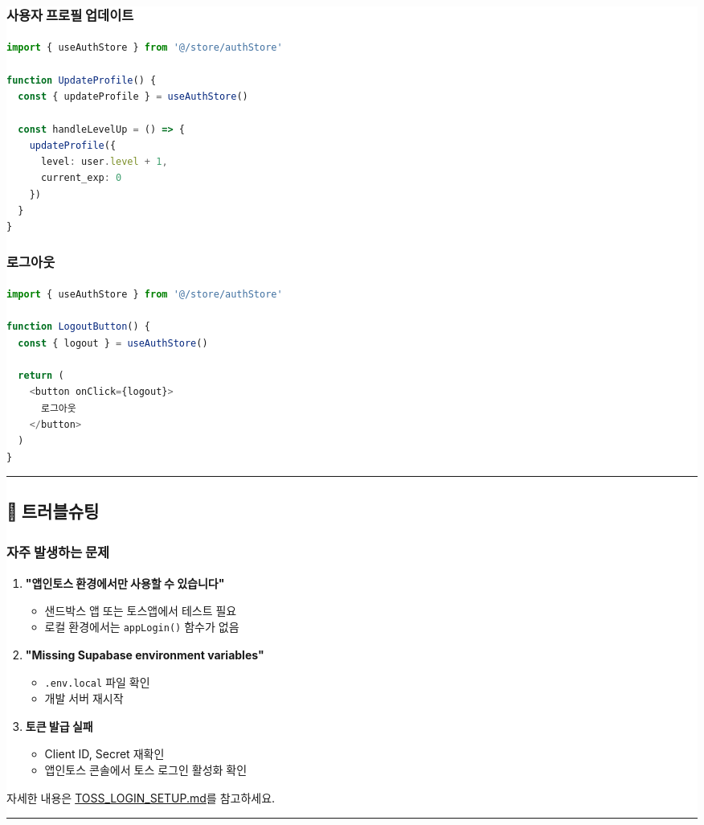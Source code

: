 ### 사용자 프로필 업데이트

```typescript
import { useAuthStore } from '@/store/authStore'

function UpdateProfile() {
  const { updateProfile } = useAuthStore()
  
  const handleLevelUp = () => {
    updateProfile({
      level: user.level + 1,
      current_exp: 0
    })
  }
}
```

### 로그아웃

```typescript
import { useAuthStore } from '@/store/authStore'

function LogoutButton() {
  const { logout } = useAuthStore()
  
  return (
    <button onClick={logout}>
      로그아웃
    </button>
  )
}
```

---

## 🐛 트러블슈팅

### 자주 발생하는 문제

1. **"앱인토스 환경에서만 사용할 수 있습니다"**
   - 샌드박스 앱 또는 토스앱에서 테스트 필요
   - 로컬 환경에서는 `appLogin()` 함수가 없음

2. **"Missing Supabase environment variables"**
   - `.env.local` 파일 확인
   - 개발 서버 재시작

3. **토큰 발급 실패**
   - Client ID, Secret 재확인
   - 앱인토스 콘솔에서 토스 로그인 활성화 확인

자세한 내용은 [TOSS_LOGIN_SETUP.md](docs/TOSS_LOGIN_SETUP.md#트러블슈팅)를 참고하세요.

---